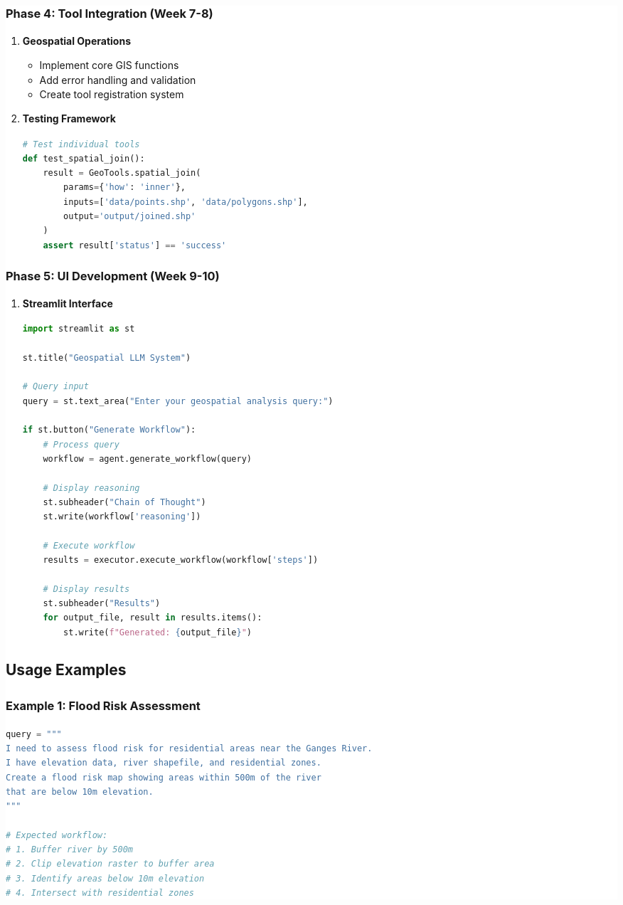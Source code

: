 ### Phase 4: Tool Integration (Week 7-8)

1. **Geospatial Operations**
   - Implement core GIS functions
   - Add error handling and validation
   - Create tool registration system

2. **Testing Framework**
   ```python
   # Test individual tools
   def test_spatial_join():
       result = GeoTools.spatial_join(
           params={'how': 'inner'},
           inputs=['data/points.shp', 'data/polygons.shp'],
           output='output/joined.shp'
       )
       assert result['status'] == 'success'
   ```

### Phase 5: UI Development (Week 9-10)

1. **Streamlit Interface**
   ```python
   import streamlit as st
   
   st.title("Geospatial LLM System")
   
   # Query input
   query = st.text_area("Enter your geospatial analysis query:")
   
   if st.button("Generate Workflow"):
       # Process query
       workflow = agent.generate_workflow(query)
       
       # Display reasoning
       st.subheader("Chain of Thought")
       st.write(workflow['reasoning'])
       
       # Execute workflow
       results = executor.execute_workflow(workflow['steps'])
       
       # Display results
       st.subheader("Results")
       for output_file, result in results.items():
           st.write(f"Generated: {output_file}")
   ```

## Usage Examples

### Example 1: Flood Risk Assessment

```python
query = """
I need to assess flood risk for residential areas near the Ganges River. 
I have elevation data, river shapefile, and residential zones. 
Create a flood risk map showing areas within 500m of the river 
that are below 10m elevation.
"""

# Expected workflow:
# 1. Buffer river by 500m
# 2. Clip elevation raster to buffer area
# 3. Identify areas below 10m elevation
# 4. Intersect with residential zones
```